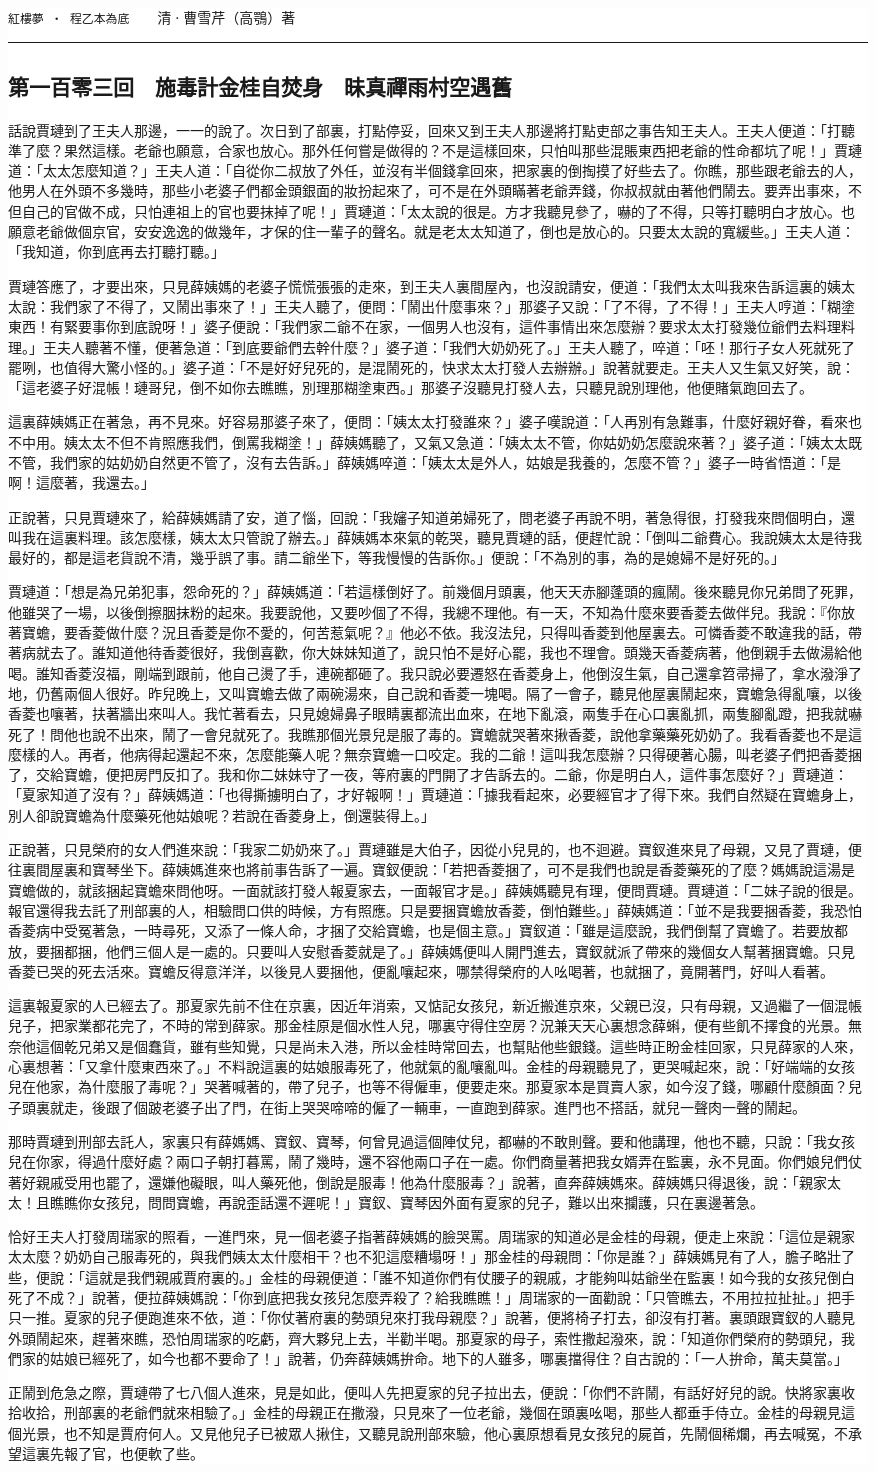 

`紅樓夢 ‧ 程乙本為底`　　清 ‧ 曹雪芹（高鶚）著

* * *

## 第一百零三回　施毒計金桂自焚身　昧真禪雨村空遇舊

話說賈璉到了王夫人那邊，一一的說了。次日到了部裏，打點停妥，回來又到王夫人那邊將打點吏部之事告知王夫人。王夫人便道：「打聽準了麼？果然這樣。老爺也願意，合家也放心。那外任何嘗是做得的？不是這樣回來，只怕叫那些混賬東西把老爺的性命都坑了呢！」賈璉道：「太太怎麼知道？」王夫人道：「自從你二叔放了外任，並沒有半個錢拿回來，把家裏的倒掏摸了好些去了。你瞧，那些跟老爺去的人，他男人在外頭不多幾時，那些小老婆子們都金頭銀面的妝扮起來了，可不是在外頭瞞著老爺弄錢，你叔叔就由著他們鬧去。要弄出事來，不但自己的官做不成，只怕連祖上的官也要抹掉了呢！」賈璉道：「太太說的很是。方才我聽見參了，嚇的了不得，只等打聽明白才放心。也願意老爺做個京官，安安逸逸的做幾年，才保的住一輩子的聲名。就是老太太知道了，倒也是放心的。只要太太說的寬緩些。」王夫人道：「我知道，你到底再去打聽打聽。」

賈璉答應了，才要出來，只見薛姨媽的老婆子慌慌張張的走來，到王夫人裏間屋內，也沒說請安，便道：「我們太太叫我來告訴這裏的姨太太說：我們家了不得了，又鬧出事來了！」王夫人聽了，便問：「鬧出什麼事來？」那婆子又說：「了不得，了不得！」王夫人哼道：「糊塗東西！有緊要事你到底說呀！」婆子便說：「我們家二爺不在家，一個男人也沒有，這件事情出來怎麼辦？要求太太打發幾位爺們去料理料理。」王夫人聽著不懂，便著急道：「到底要爺們去幹什麼？」婆子道：「我們大奶奶死了。」王夫人聽了，啐道：「呸！那行子女人死就死了罷咧，也值得大驚小怪的。」婆子道：「不是好好兒死的，是混鬧死的，快求太太打發人去辦辦。」說著就要走。王夫人又生氣又好笑，說：「這老婆子好混帳！璉哥兒，倒不如你去瞧瞧，別理那糊塗東西。」那婆子沒聽見打發人去，只聽見說別理他，他便賭氣跑回去了。

這裏薛姨媽正在著急，再不見來。好容易那婆子來了，便問：「姨太太打發誰來？」婆子嘆說道：「人再別有急難事，什麼好親好眷，看來也不中用。姨太太不但不肯照應我們，倒罵我糊塗！」薛姨媽聽了，又氣又急道：「姨太太不管，你姑奶奶怎麼說來著？」婆子道：「姨太太既不管，我們家的姑奶奶自然更不管了，沒有去告訴。」薛姨媽啐道：「姨太太是外人，姑娘是我養的，怎麼不管？」婆子一時省悟道：「是啊！這麼著，我還去。」

正說著，只見賈璉來了，給薛姨媽請了安，道了惱，回說：「我嬸子知道弟婦死了，問老婆子再說不明，著急得很，打發我來問個明白，還叫我在這裏料理。該怎麼樣，姨太太只管說了辦去。」薛姨媽本來氣的乾哭，聽見賈璉的話，便趕忙說：「倒叫二爺費心。我說姨太太是待我最好的，都是這老貨說不清，幾乎誤了事。請二爺坐下，等我慢慢的告訴你。」便說：「不為別的事，為的是媳婦不是好死的。」

賈璉道：「想是為兄弟犯事，怨命死的？」薛姨媽道：「若這樣倒好了。前幾個月頭裏，他天天赤腳蓬頭的瘋鬧。後來聽見你兄弟問了死罪，他雖哭了一場，以後倒擦胭抹粉的起來。我要說他，又要吵個了不得，我總不理他。有一天，不知為什麼來要香菱去做伴兒。我說：『你放著寶蟾，要香菱做什麼？況且香菱是你不愛的，何苦惹氣呢？』他必不依。我沒法兒，只得叫香菱到他屋裏去。可憐香菱不敢違我的話，帶著病就去了。誰知道他待香菱很好，我倒喜歡，你大妹妹知道了，說只怕不是好心罷，我也不理會。頭幾天香菱病著，他倒親手去做湯給他喝。誰知香菱沒福，剛端到跟前，他自己燙了手，連碗都砸了。我只說必要遷怒在香菱身上，他倒沒生氣，自己還拿笤帚掃了，拿水潑淨了地，仍舊兩個人很好。昨兒晚上，又叫寶蟾去做了兩碗湯來，自己說和香菱一塊喝。隔了一會子，聽見他屋裏鬧起來，寶蟾急得亂嚷，以後香菱也嚷著，扶著牆出來叫人。我忙著看去，只見媳婦鼻子眼睛裏都流出血來，在地下亂滾，兩隻手在心口裏亂抓，兩隻腳亂蹬，把我就嚇死了！問他也說不出來，鬧了一會兒就死了。我瞧那個光景兒是服了毒的。寶蟾就哭著來揪香菱，說他拿藥藥死奶奶了。我看香菱也不是這麼樣的人。再者，他病得起還起不來，怎麼能藥人呢？無奈寶蟾一口咬定。我的二爺！這叫我怎麼辦？只得硬著心腸，叫老婆子們把香菱捆了，交給寶蟾，便把房門反扣了。我和你二妹妹守了一夜，等府裏的門開了才告訴去的。二爺，你是明白人，這件事怎麼好？」賈璉道：「夏家知道了沒有？」薛姨媽道：「也得撕擄明白了，才好報啊！」賈璉道：「據我看起來，必要經官才了得下來。我們自然疑在寶蟾身上，別人卻說寶蟾為什麼藥死他姑娘呢？若說在香菱身上，倒還裝得上。」

正說著，只見榮府的女人們進來說：「我家二奶奶來了。」賈璉雖是大伯子，因從小兒見的，也不迴避。寶釵進來見了母親，又見了賈璉，便往裏間屋裏和寶琴坐下。薛姨媽進來也將前事告訴了一遍。寶釵便說：「若把香菱捆了，可不是我們也說是香菱藥死的了麼？媽媽說這湯是寶蟾做的，就該捆起寶蟾來問他呀。一面就該打發人報夏家去，一面報官才是。」薛姨媽聽見有理，便問賈璉。賈璉道：「二妹子說的很是。報官還得我去託了刑部裏的人，相驗問口供的時候，方有照應。只是要捆寶蟾放香菱，倒怕難些。」薛姨媽道：「並不是我要捆香菱，我恐怕香菱病中受冤著急，一時尋死，又添了一條人命，才捆了交給寶蟾，也是個主意。」寶釵道：「雖是這麼說，我們倒幫了寶蟾了。若要放都放，要捆都捆，他們三個人是一處的。只要叫人安慰香菱就是了。」薛姨媽便叫人開門進去，寶釵就派了帶來的幾個女人幫著捆寶蟾。只見香菱已哭的死去活來。寶蟾反得意洋洋，以後見人要捆他，便亂嚷起來，哪禁得榮府的人吆喝著，也就捆了，竟開著門，好叫人看著。

這裏報夏家的人已經去了。那夏家先前不住在京裏，因近年消索，又惦記女孩兒，新近搬進京來，父親已沒，只有母親，又過繼了一個混帳兒子，把家業都花完了，不時的常到薛家。那金桂原是個水性人兒，哪裏守得住空房？況兼天天心裏想念薛蝌，便有些飢不擇食的光景。無奈他這個乾兄弟又是個蠢貨，雖有些知覺，只是尚未入港，所以金桂時常回去，也幫貼他些銀錢。這些時正盼金桂回家，只見薛家的人來，心裏想著：「又拿什麼東西來了。」不料說這裏的姑娘服毒死了，他就氣的亂嚷亂叫。金桂的母親聽見了，更哭喊起來，說：「好端端的女孩兒在他家，為什麼服了毒呢？」哭著喊著的，帶了兒子，也等不得僱車，便要走來。那夏家本是買賣人家，如今沒了錢，哪顧什麼顏面？兒子頭裏就走，後跟了個跛老婆子出了門，在街上哭哭啼啼的僱了一輛車，一直跑到薛家。進門也不搭話，就兒一聲肉一聲的鬧起。

那時賈璉到刑部去託人，家裏只有薛媽媽、寶釵、寶琴，何曾見過這個陣仗兒，都嚇的不敢則聲。要和他講理，他也不聽，只說：「我女孩兒在你家，得過什麼好處？兩口子朝打暮罵，鬧了幾時，還不容他兩口子在一處。你們商量著把我女婿弄在監裏，永不見面。你們娘兒們仗著好親戚受用也罷了，還嫌他礙眼，叫人藥死他，倒說是服毒！他為什麼服毒？」說著，直奔薛姨媽來。薛姨媽只得退後，說：「親家太太！且瞧瞧你女孩兒，問問寶蟾，再說歪話還不遲呢！」寶釵、寶琴因外面有夏家的兒子，難以出來攔護，只在裏邊著急。

恰好王夫人打發周瑞家的照看，一進門來，見一個老婆子指著薛姨媽的臉哭罵。周瑞家的知道必是金桂的母親，便走上來說：「這位是親家太太麼？奶奶自己服毒死的，與我們姨太太什麼相干？也不犯這麼糟塌呀！」那金桂的母親問：「你是誰？」薛姨媽見有了人，膽子略壯了些，便說：「這就是我們親戚賈府裏的。」金桂的母親便道：「誰不知道你們有仗腰子的親戚，才能夠叫姑爺坐在監裏！如今我的女孩兒倒白死了不成？」說著，便拉薛姨媽說：「你到底把我女孩兒怎麼弄殺了？給我瞧瞧！」周瑞家的一面勸說：「只管瞧去，不用拉拉扯扯。」把手只一推。夏家的兒子便跑進來不依，道：「你仗著府裏的勢頭兒來打我母親麼？」說著，便將椅子打去，卻沒有打著。裏頭跟寶釵的人聽見外頭鬧起來，趕著來瞧，恐怕周瑞家的吃虧，齊大夥兒上去，半勸半喝。那夏家的母子，索性撒起潑來，說：「知道你們榮府的勢頭兒，我們家的姑娘已經死了，如今也都不要命了！」說著，仍奔薛姨媽拚命。地下的人雖多，哪裏擋得住？自古說的：「一人拚命，萬夫莫當。」

正鬧到危急之際，賈璉帶了七八個人進來，見是如此，便叫人先把夏家的兒子拉出去，便說：「你們不許鬧，有話好好兒的說。快將家裏收拾收拾，刑部裏的老爺們就來相驗了。」金桂的母親正在撒潑，只見來了一位老爺，幾個在頭裏吆喝，那些人都垂手侍立。金桂的母親見這個光景，也不知是賈府何人。又見他兒子已被眾人揪住，又聽見說刑部來驗，他心裏原想看見女孩兒的屍首，先鬧個稀爛，再去喊冤，不承望這裏先報了官，也便軟了些。

